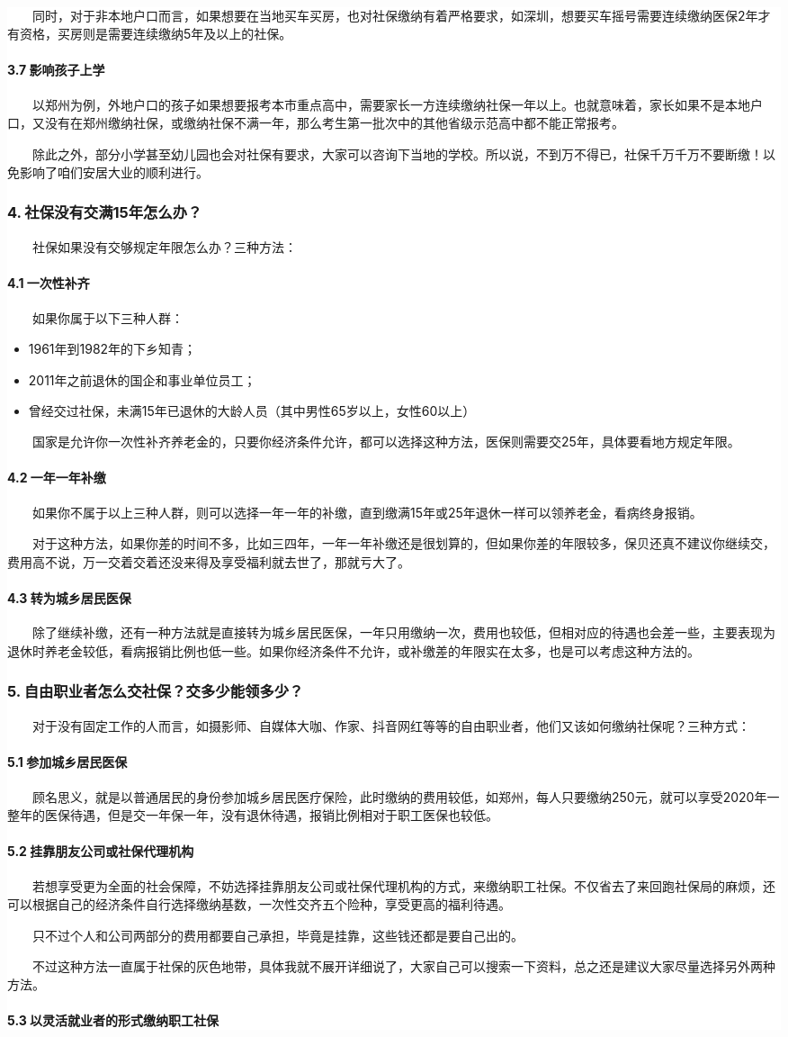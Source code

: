 &emsp;&emsp;同时，对于非本地户口而言，如果想要在当地买车买房，也对社保缴纳有着严格要求，如深圳，想要买车摇号需要连续缴纳医保2年才有资格，买房则是需要连续缴纳5年及以上的社保。

#### 3.7 影响孩子上学

&emsp;&emsp;以郑州为例，外地户口的孩子如果想要报考本市重点高中，需要家长一方连续缴纳社保一年以上。也就意味着，家长如果不是本地户口，又没有在郑州缴纳社保，或缴纳社保不满一年，那么考生第一批次中的其他省级示范高中都不能正常报考。

&emsp;&emsp;除此之外，部分小学甚至幼儿园也会对社保有要求，大家可以咨询下当地的学校。所以说，不到万不得已，社保千万千万不要断缴！以免影响了咱们安居大业的顺利进行。

### 4. 社保没有交满15年怎么办？

&emsp;&emsp;社保如果没有交够规定年限怎么办？三种方法：

#### 4.1 一次性补齐

&emsp;&emsp;如果你属于以下三种人群：

- 1961年到1982年的下乡知青；

- 2011年之前退休的国企和事业单位员工；

- 曾经交过社保，未满15年已退休的大龄人员（其中男性65岁以上，女性60以上）

&emsp;&emsp;国家是允许你一次性补齐养老金的，只要你经济条件允许，都可以选择这种方法，医保则需要交25年，具体要看地方规定年限。



#### 4.2 一年一年补缴

&emsp;&emsp;如果你不属于以上三种人群，则可以选择一年一年的补缴，直到缴满15年或25年退休一样可以领养老金，看病终身报销。

&emsp;&emsp;对于这种方法，如果你差的时间不多，比如三四年，一年一年补缴还是很划算的，但如果你差的年限较多，保贝还真不建议你继续交，费用高不说，万一交着交着还没来得及享受福利就去世了，那就亏大了。



#### 4.3 转为城乡居民医保

&emsp;&emsp;除了继续补缴，还有一种方法就是直接转为城乡居民医保，一年只用缴纳一次，费用也较低，但相对应的待遇也会差一些，主要表现为退休时养老金较低，看病报销比例也低一些。如果你经济条件不允许，或补缴差的年限实在太多，也是可以考虑这种方法的。

### 5. 自由职业者怎么交社保？交多少能领多少？

&emsp;&emsp;对于没有固定工作的人而言，如摄影师、自媒体大咖、作家、抖音网红等等的自由职业者，他们又该如何缴纳社保呢？三种方式：

#### 5.1 参加城乡居民医保

&emsp;&emsp;顾名思义，就是以普通居民的身份参加城乡居民医疗保险，此时缴纳的费用较低，如郑州，每人只要缴纳250元，就可以享受2020年一整年的医保待遇，但是交一年保一年，没有退休待遇，报销比例相对于职工医保也较低。

#### 5.2 挂靠朋友公司或社保代理机构

&emsp;&emsp;若想享受更为全面的社会保障，不妨选择挂靠朋友公司或社保代理机构的方式，来缴纳职工社保。不仅省去了来回跑社保局的麻烦，还可以根据自己的经济条件自行选择缴纳基数，一次性交齐五个险种，享受更高的福利待遇。

&emsp;&emsp;只不过个人和公司两部分的费用都要自己承担，毕竟是挂靠，这些钱还都是要自己出的。

&emsp;&emsp;不过这种方法一直属于社保的灰色地带，具体我就不展开详细说了，大家自己可以搜索一下资料，总之还是建议大家尽量选择另外两种方法。

#### 5.3 以灵活就业者的形式缴纳职工社保
